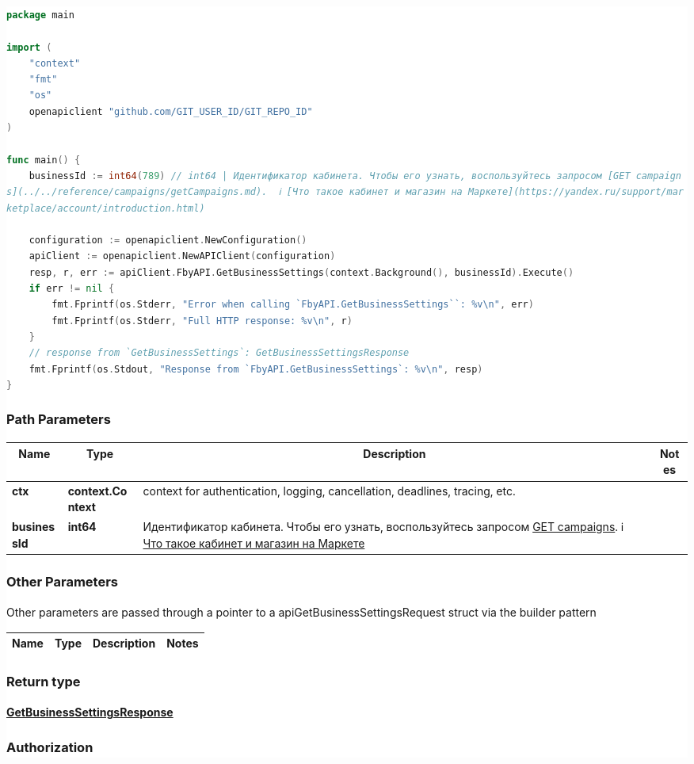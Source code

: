 ```go
package main

import (
	"context"
	"fmt"
	"os"
	openapiclient "github.com/GIT_USER_ID/GIT_REPO_ID"
)

func main() {
	businessId := int64(789) // int64 | Идентификатор кабинета. Чтобы его узнать, воспользуйтесь запросом [GET campaigns](../../reference/campaigns/getCampaigns.md).  ℹ️ [Что такое кабинет и магазин на Маркете](https://yandex.ru/support/marketplace/account/introduction.html) 

	configuration := openapiclient.NewConfiguration()
	apiClient := openapiclient.NewAPIClient(configuration)
	resp, r, err := apiClient.FbyAPI.GetBusinessSettings(context.Background(), businessId).Execute()
	if err != nil {
		fmt.Fprintf(os.Stderr, "Error when calling `FbyAPI.GetBusinessSettings``: %v\n", err)
		fmt.Fprintf(os.Stderr, "Full HTTP response: %v\n", r)
	}
	// response from `GetBusinessSettings`: GetBusinessSettingsResponse
	fmt.Fprintf(os.Stdout, "Response from `FbyAPI.GetBusinessSettings`: %v\n", resp)
}
```

### Path Parameters


Name | Type | Description  | Notes
------------- | ------------- | ------------- | -------------
**ctx** | **context.Context** | context for authentication, logging, cancellation, deadlines, tracing, etc.
**businessId** | **int64** | Идентификатор кабинета. Чтобы его узнать, воспользуйтесь запросом [GET campaigns](../../reference/campaigns/getCampaigns.md).  ℹ️ [Что такое кабинет и магазин на Маркете](https://yandex.ru/support/marketplace/account/introduction.html)  | 

### Other Parameters

Other parameters are passed through a pointer to a apiGetBusinessSettingsRequest struct via the builder pattern


Name | Type | Description  | Notes
------------- | ------------- | ------------- | -------------


### Return type

[**GetBusinessSettingsResponse**](GetBusinessSettingsResponse.md)

### Authorization
